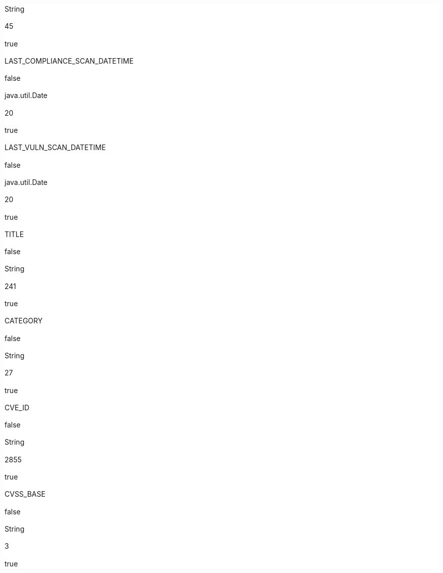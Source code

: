 String

45

true

LAST\_COMPLIANCE\_SCAN\_DATETIME

false

java.util.Date

20

true

LAST\_VULN\_SCAN\_DATETIME

false

java.util.Date

20

true

TITLE

false

String

241

true

CATEGORY

false

String

27

true

CVE\_ID

false

String

2855

true

CVSS\_BASE

false

String

3

true

